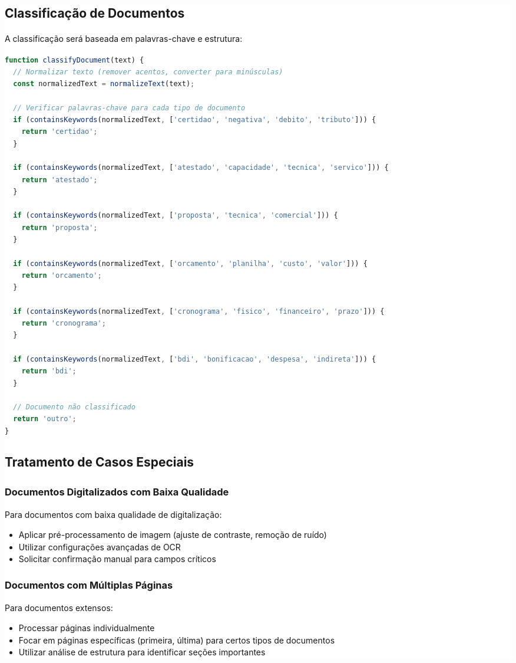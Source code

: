 ## Classificação de Documentos

A classificação será baseada em palavras-chave e estrutura:

```javascript
function classifyDocument(text) {
  // Normalizar texto (remover acentos, converter para minúsculas)
  const normalizedText = normalizeText(text);
  
  // Verificar palavras-chave para cada tipo de documento
  if (containsKeywords(normalizedText, ['certidao', 'negativa', 'debito', 'tributo'])) {
    return 'certidao';
  }
  
  if (containsKeywords(normalizedText, ['atestado', 'capacidade', 'tecnica', 'servico'])) {
    return 'atestado';
  }
  
  if (containsKeywords(normalizedText, ['proposta', 'tecnica', 'comercial'])) {
    return 'proposta';
  }
  
  if (containsKeywords(normalizedText, ['orcamento', 'planilha', 'custo', 'valor'])) {
    return 'orcamento';
  }
  
  if (containsKeywords(normalizedText, ['cronograma', 'fisico', 'financeiro', 'prazo'])) {
    return 'cronograma';
  }
  
  if (containsKeywords(normalizedText, ['bdi', 'bonificacao', 'despesa', 'indireta'])) {
    return 'bdi';
  }
  
  // Documento não classificado
  return 'outro';
}
```

## Tratamento de Casos Especiais

### Documentos Digitalizados com Baixa Qualidade

Para documentos com baixa qualidade de digitalização:
- Aplicar pré-processamento de imagem (ajuste de contraste, remoção de ruído)
- Utilizar configurações avançadas de OCR
- Solicitar confirmação manual para campos críticos

### Documentos com Múltiplas Páginas

Para documentos extensos:
- Processar páginas individualmente
- Focar em páginas específicas (primeira, última) para certos tipos de documentos
- Utilizar análise de estrutura para identificar seções importantes
